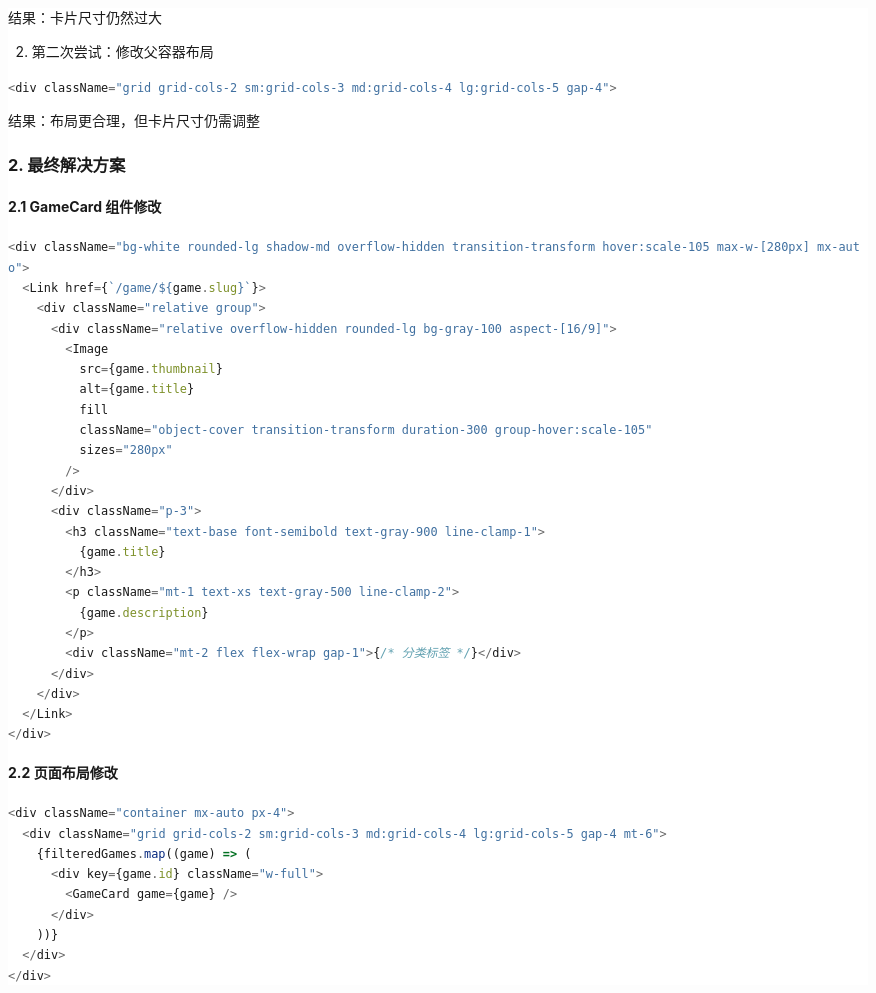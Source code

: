 结果：卡片尺寸仍然过大

2. 第二次尝试：修改父容器布局

```javascript
<div className="grid grid-cols-2 sm:grid-cols-3 md:grid-cols-4 lg:grid-cols-5 gap-4">
```

结果：布局更合理，但卡片尺寸仍需调整

### 2. 最终解决方案

#### 2.1 GameCard 组件修改

```javascript
<div className="bg-white rounded-lg shadow-md overflow-hidden transition-transform hover:scale-105 max-w-[280px] mx-auto">
  <Link href={`/game/${game.slug}`}>
    <div className="relative group">
      <div className="relative overflow-hidden rounded-lg bg-gray-100 aspect-[16/9]">
        <Image
          src={game.thumbnail}
          alt={game.title}
          fill
          className="object-cover transition-transform duration-300 group-hover:scale-105"
          sizes="280px"
        />
      </div>
      <div className="p-3">
        <h3 className="text-base font-semibold text-gray-900 line-clamp-1">
          {game.title}
        </h3>
        <p className="mt-1 text-xs text-gray-500 line-clamp-2">
          {game.description}
        </p>
        <div className="mt-2 flex flex-wrap gap-1">{/* 分类标签 */}</div>
      </div>
    </div>
  </Link>
</div>
```

#### 2.2 页面布局修改

```javascript
<div className="container mx-auto px-4">
  <div className="grid grid-cols-2 sm:grid-cols-3 md:grid-cols-4 lg:grid-cols-5 gap-4 mt-6">
    {filteredGames.map((game) => (
      <div key={game.id} className="w-full">
        <GameCard game={game} />
      </div>
    ))}
  </div>
</div>
```
